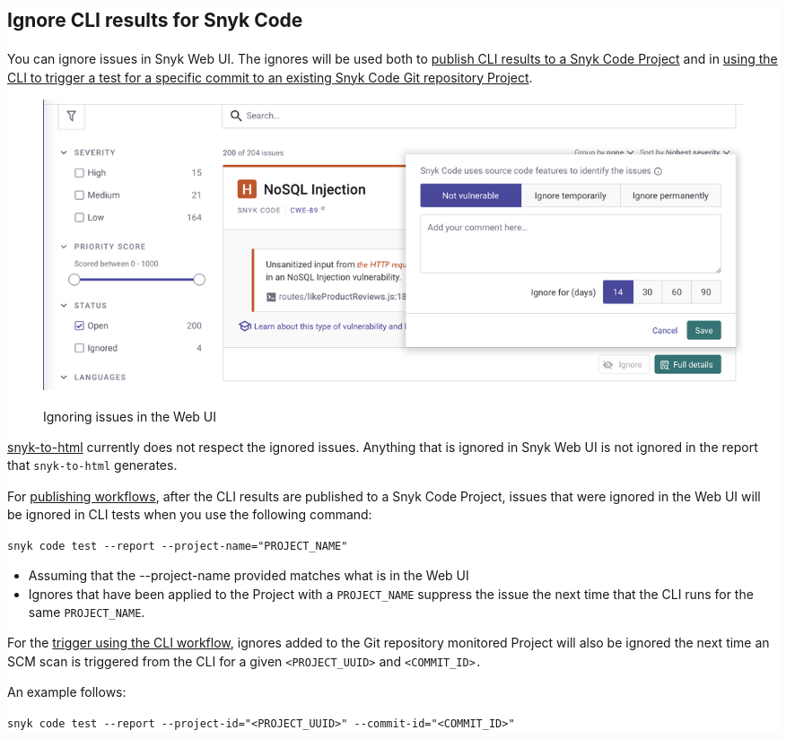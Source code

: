 ## **Ignore CLI results for Snyk Code** <a href="#ignore-cli-results-for-snyk-code" id="ignore-cli-results-for-snyk-code"></a>

You can ignore issues in Snyk Web UI. The ignores will be used both to [publish CLI results to a Snyk Code Project](scan-source-code-with-snyk-code-using-the-cli.md#publish-cli-results-to-a-snyk-code-project) and in [using the CLI to trigger a test for a specific commit to an existing Snyk Code Git repository Project](scan-source-code-with-snyk-code-using-the-cli.md#testing-a-specific-commit-using-snyk-cli).

<figure><img src="../../../../.gitbook/assets/image (1) (7) (1).png" alt=""><figcaption><p>Ignoring issues in the Web UI</p></figcaption></figure>

[snyk-to-html](https://github.com/snyk/snyk-to-html) currently does not respect the ignored issues. Anything that is ignored in Snyk Web UI is not ignored in the report that `snyk-to-html` generates.

For [publishing workflows](scan-source-code-with-snyk-code-using-the-cli.md#publish-cli-results-to-a-snyk-code-project), after the CLI results are published to a Snyk Code Project, issues that were ignored in the Web UI will be ignored in CLI tests when you use the following command:

```
snyk code test --report --project-name="PROJECT_NAME"
```

* Assuming that the --project-name provided matches what is in the Web UI
* Ignores that have been applied to the Project with a `PROJECT_NAME` suppress the issue the next time that the CLI runs for the same `PROJECT_NAME`.

For the [trigger using the CLI workflow](https://docs.snyk.io/snyk-cli/scan-and-maintain-projects-using-the-cli/snyk-cli-for-snyk-code/publish-snyk-code-cli-results-and-ignore-issues#use-the-cli-to-trigger-a-snyk-code-git-repository-project-to-test-a-specific-commit-in-a-git-reposit), ignores added to the Git repository monitored Project will also be ignored the next time an SCM scan is triggered from the CLI for a given `<PROJECT_UUID>` and `<COMMIT_ID>.`

An example follows:

```
snyk code test --report --project-id="<PROJECT_UUID>" --commit-id="<COMMIT_ID>"
```
